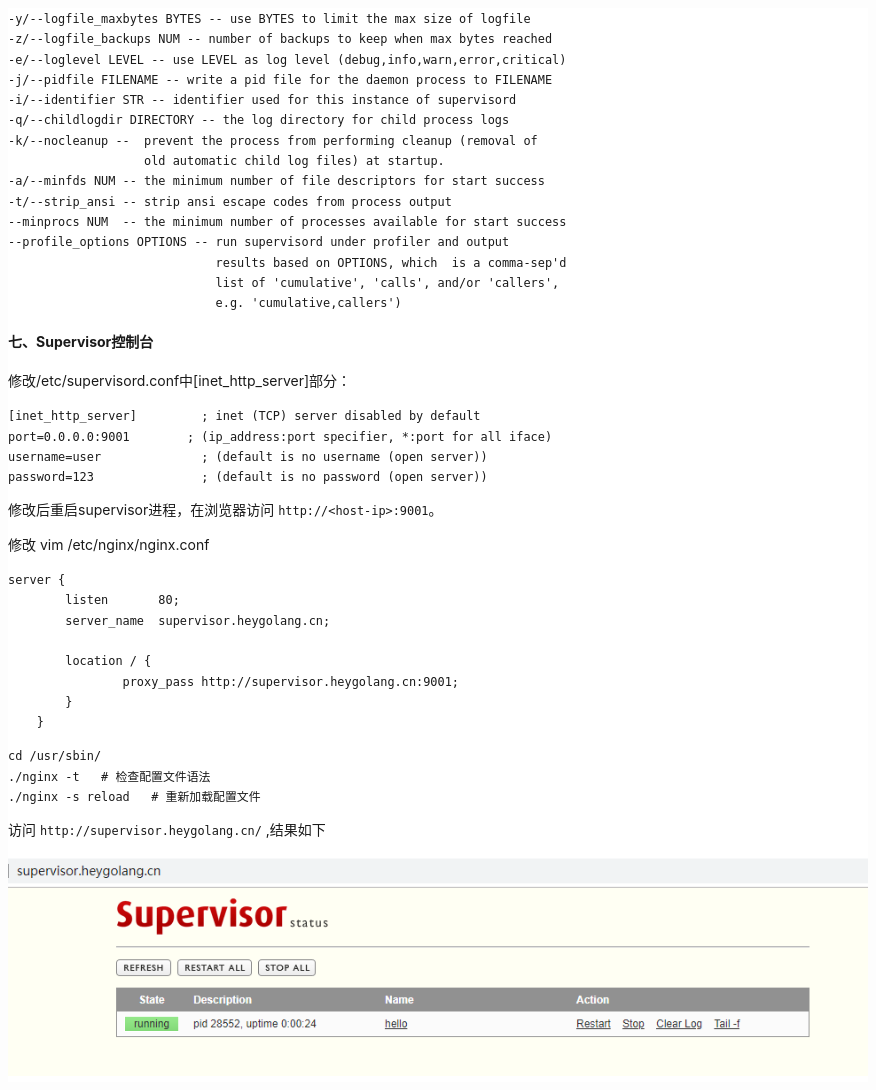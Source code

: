 ```text
-y/--logfile_maxbytes BYTES -- use BYTES to limit the max size of logfile
-z/--logfile_backups NUM -- number of backups to keep when max bytes reached
-e/--loglevel LEVEL -- use LEVEL as log level (debug,info,warn,error,critical)
-j/--pidfile FILENAME -- write a pid file for the daemon process to FILENAME
-i/--identifier STR -- identifier used for this instance of supervisord
-q/--childlogdir DIRECTORY -- the log directory for child process logs
-k/--nocleanup --  prevent the process from performing cleanup (removal of
                   old automatic child log files) at startup.
-a/--minfds NUM -- the minimum number of file descriptors for start success
-t/--strip_ansi -- strip ansi escape codes from process output
--minprocs NUM  -- the minimum number of processes available for start success
--profile_options OPTIONS -- run supervisord under profiler and output
                             results based on OPTIONS, which  is a comma-sep'd
                             list of 'cumulative', 'calls', and/or 'callers',
                             e.g. 'cumulative,callers')
```

#### 七、Supervisor控制台

修改/etc/supervisord.conf中[inet_http_server]部分：

```text
[inet_http_server]         ; inet (TCP) server disabled by default
port=0.0.0.0:9001        ; (ip_address:port specifier, *:port for all iface)
username=user              ; (default is no username (open server))
password=123               ; (default is no password (open server))
```

修改后重启supervisor进程，在浏览器访问 `http://<host-ip>:9001`。

修改 vim /etc/nginx/nginx.conf

```text
server {
        listen       80;
        server_name  supervisor.heygolang.cn;

        location / {
                proxy_pass http://supervisor.heygolang.cn:9001;
        }
    }
```

```text
cd /usr/sbin/
./nginx -t   # 检查配置文件语法
./nginx -s reload   # 重新加载配置文件
```

访问 `http://supervisor.heygolang.cn/` ,结果如下

![supervisor](https://github.com/tangheng1995/tangheng1995.github.io/blob/master/img/in-post/post-js-version/2019-07-25-supervisor.png?raw=true)
